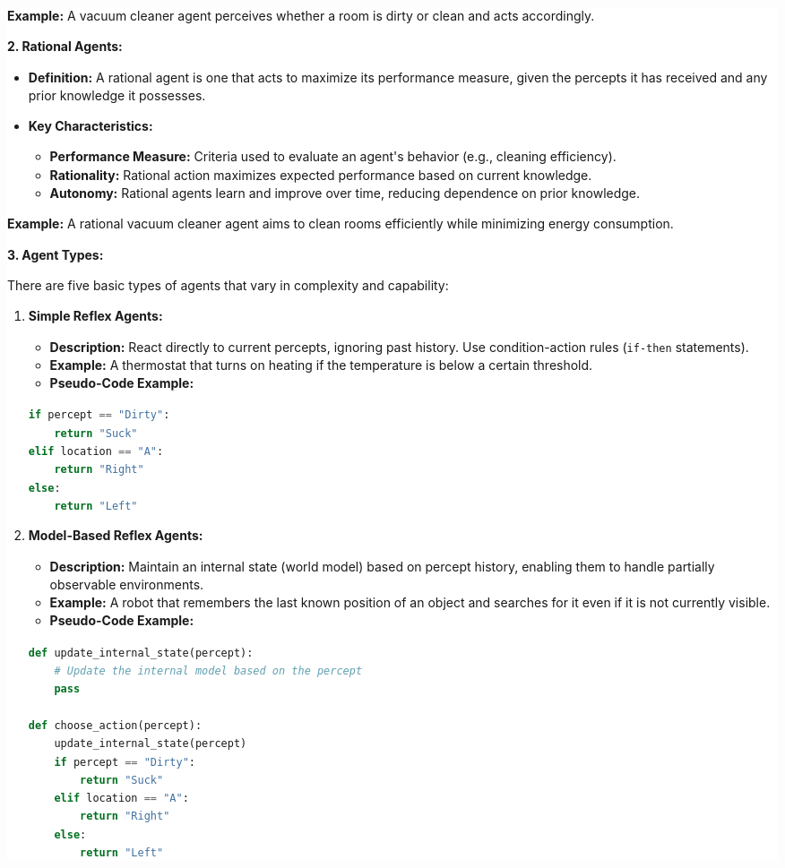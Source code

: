 **Example:**
A vacuum cleaner agent perceives whether a room is dirty or clean and acts accordingly.

**2. Rational Agents:**

- **Definition:**
  A rational agent is one that acts to maximize its performance measure, given the percepts it has received and any prior knowledge it possesses.

- **Key Characteristics:**
  - **Performance Measure:** Criteria used to evaluate an agent's behavior (e.g., cleaning efficiency).
  - **Rationality:** Rational action maximizes expected performance based on current knowledge.
  - **Autonomy:** Rational agents learn and improve over time, reducing dependence on prior knowledge.

**Example:**
A rational vacuum cleaner agent aims to clean rooms efficiently while minimizing energy consumption.

**3. Agent Types:**

There are five basic types of agents that vary in complexity and capability:

1. **Simple Reflex Agents:**
   - **Description:**
     React directly to current percepts, ignoring past history. Use condition-action rules (`if-then` statements).
   - **Example:**
     A thermostat that turns on heating if the temperature is below a certain threshold.
   - **Pseudo-Code Example:**
   ```python
   if percept == "Dirty":
       return "Suck"
   elif location == "A":
       return "Right"
   else:
       return "Left"
   ```

2. **Model-Based Reflex Agents:**
   - **Description:**
     Maintain an internal state (world model) based on percept history, enabling them to handle partially observable environments.
   - **Example:**
     A robot that remembers the last known position of an object and searches for it even if it is not currently visible.
   - **Pseudo-Code Example:**
   ```python
   def update_internal_state(percept):
       # Update the internal model based on the percept
       pass

   def choose_action(percept):
       update_internal_state(percept)
       if percept == "Dirty":
           return "Suck"
       elif location == "A":
           return "Right"
       else:
           return "Left"
   ```

